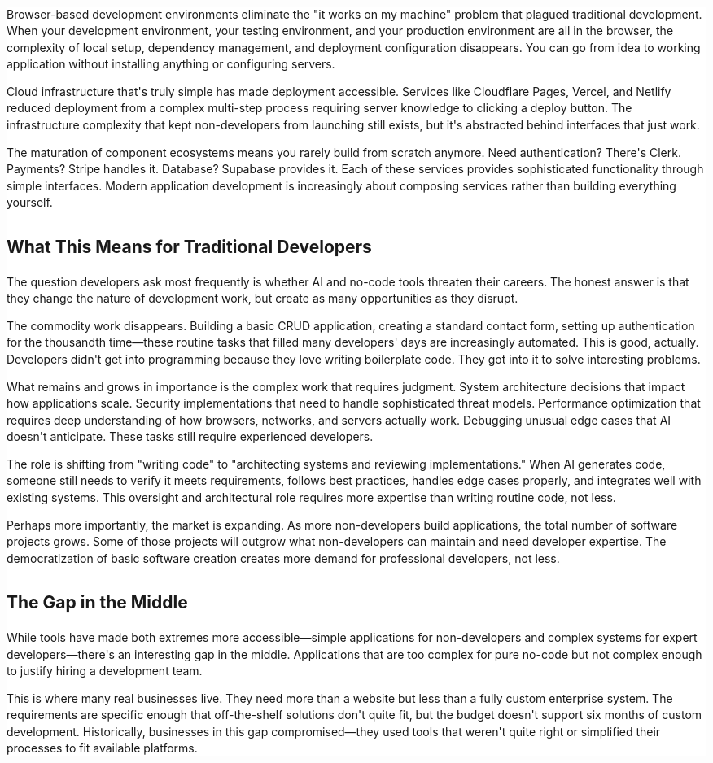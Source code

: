 Browser-based development environments eliminate the "it works on my machine" problem that plagued traditional development. When your development environment, your testing environment, and your production environment are all in the browser, the complexity of local setup, dependency management, and deployment configuration disappears. You can go from idea to working application without installing anything or configuring servers.

Cloud infrastructure that's truly simple has made deployment accessible. Services like Cloudflare Pages, Vercel, and Netlify reduced deployment from a complex multi-step process requiring server knowledge to clicking a deploy button. The infrastructure complexity that kept non-developers from launching still exists, but it's abstracted behind interfaces that just work.

The maturation of component ecosystems means you rarely build from scratch anymore. Need authentication? There's Clerk. Payments? Stripe handles it. Database? Supabase provides it. Each of these services provides sophisticated functionality through simple interfaces. Modern application development is increasingly about composing services rather than building everything yourself.

## What This Means for Traditional Developers

The question developers ask most frequently is whether AI and no-code tools threaten their careers. The honest answer is that they change the nature of development work, but create as many opportunities as they disrupt.

The commodity work disappears. Building a basic CRUD application, creating a standard contact form, setting up authentication for the thousandth time—these routine tasks that filled many developers' days are increasingly automated. This is good, actually. Developers didn't get into programming because they love writing boilerplate code. They got into it to solve interesting problems.

What remains and grows in importance is the complex work that requires judgment. System architecture decisions that impact how applications scale. Security implementations that need to handle sophisticated threat models. Performance optimization that requires deep understanding of how browsers, networks, and servers actually work. Debugging unusual edge cases that AI doesn't anticipate. These tasks still require experienced developers.

The role is shifting from "writing code" to "architecting systems and reviewing implementations." When AI generates code, someone still needs to verify it meets requirements, follows best practices, handles edge cases properly, and integrates well with existing systems. This oversight and architectural role requires more expertise than writing routine code, not less.

Perhaps more importantly, the market is expanding. As more non-developers build applications, the total number of software projects grows. Some of those projects will outgrow what non-developers can maintain and need developer expertise. The democratization of basic software creation creates more demand for professional developers, not less.

## The Gap in the Middle

While tools have made both extremes more accessible—simple applications for non-developers and complex systems for expert developers—there's an interesting gap in the middle. Applications that are too complex for pure no-code but not complex enough to justify hiring a development team.

This is where many real businesses live. They need more than a website but less than a fully custom enterprise system. The requirements are specific enough that off-the-shelf solutions don't quite fit, but the budget doesn't support six months of custom development. Historically, businesses in this gap compromised—they used tools that weren't quite right or simplified their processes to fit available platforms.
